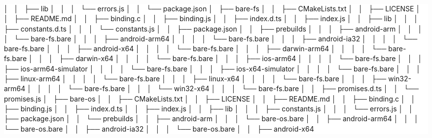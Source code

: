 │   │   ├── lib
│   │   │   └── errors.js
│   │   └── package.json
│   ├── bare-fs
│   │   ├── CMakeLists.txt
│   │   ├── LICENSE
│   │   ├── README.md
│   │   ├── binding.c
│   │   ├── binding.js
│   │   ├── index.d.ts
│   │   ├── index.js
│   │   ├── lib
│   │   │   ├── constants.d.ts
│   │   │   └── constants.js
│   │   ├── package.json
│   │   ├── prebuilds
│   │   │   ├── android-arm
│   │   │   │   └── bare-fs.bare
│   │   │   ├── android-arm64
│   │   │   │   └── bare-fs.bare
│   │   │   ├── android-ia32
│   │   │   │   └── bare-fs.bare
│   │   │   ├── android-x64
│   │   │   │   └── bare-fs.bare
│   │   │   ├── darwin-arm64
│   │   │   │   └── bare-fs.bare
│   │   │   ├── darwin-x64
│   │   │   │   └── bare-fs.bare
│   │   │   ├── ios-arm64
│   │   │   │   └── bare-fs.bare
│   │   │   ├── ios-arm64-simulator
│   │   │   │   └── bare-fs.bare
│   │   │   ├── ios-x64-simulator
│   │   │   │   └── bare-fs.bare
│   │   │   ├── linux-arm64
│   │   │   │   └── bare-fs.bare
│   │   │   ├── linux-x64
│   │   │   │   └── bare-fs.bare
│   │   │   ├── win32-arm64
│   │   │   │   └── bare-fs.bare
│   │   │   └── win32-x64
│   │   │       └── bare-fs.bare
│   │   ├── promises.d.ts
│   │   └── promises.js
│   ├── bare-os
│   │   ├── CMakeLists.txt
│   │   ├── LICENSE
│   │   ├── README.md
│   │   ├── binding.c
│   │   ├── binding.js
│   │   ├── index.d.ts
│   │   ├── index.js
│   │   ├── lib
│   │   │   ├── constants.js
│   │   │   └── errors.js
│   │   ├── package.json
│   │   └── prebuilds
│   │       ├── android-arm
│   │       │   └── bare-os.bare
│   │       ├── android-arm64
│   │       │   └── bare-os.bare
│   │       ├── android-ia32
│   │       │   └── bare-os.bare
│   │       ├── android-x64